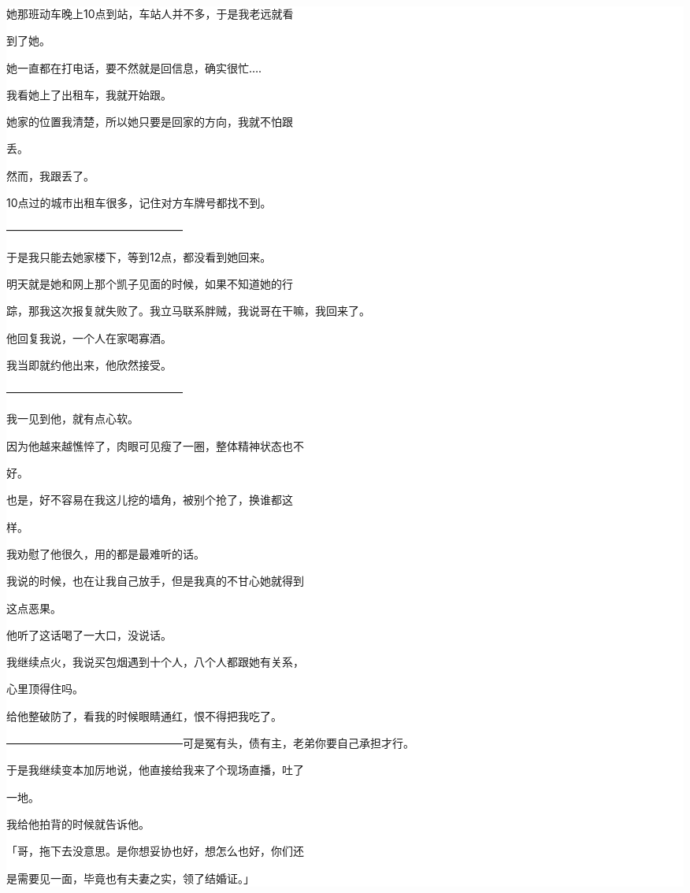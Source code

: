 她那班动车晚上10点到站，车站人并不多，于是我老远就看

到了她。

她一直都在打电话，要不然就是回信息，确实很忙….

我看她上了出租车，我就开始跟。

她家的位置我清楚，所以她只要是回家的方向，我就不怕跟

丢。

然而，我跟丢了。

10点过的城市出租车很多，记住对方车牌号都找不到。

————————————————

于是我只能去她家楼下，等到12点，都没看到她回来。

明天就是她和网上那个凯子见面的时候，如果不知道她的行

踪，那我这次报复就失败了。我立马联系胖贼，我说哥在干嘛，我回来了。

他回复我说，一个人在家喝寡酒。

我当即就约他出来，他欣然接受。

————————————————

我一见到他，就有点心软。

因为他越来越憔悴了，肉眼可见瘦了一圈，整体精神状态也不

好。

也是，好不容易在我这儿挖的墙角，被别个抢了，换谁都这

样。

我劝慰了他很久，用的都是最难听的话。

我说的时候，也在让我自己放手，但是我真的不甘心她就得到

这点恶果。

他听了这话喝了一大口，没说话。

我继续点火，我说买包烟遇到十个人，八个人都跟她有关系，

心里顶得住吗。

给他整破防了，看我的时候眼睛通红，恨不得把我吃了。

————————————————可是冤有头，债有主，老弟你要自己承担才行。

于是我继续变本加厉地说，他直接给我来了个现场直播，吐了

一地。

我给他拍背的时候就告诉他。

「哥，拖下去没意思。是你想妥协也好，想怎么也好，你们还

是需要见一面，毕竟也有夫妻之实，领了结婚证。」

